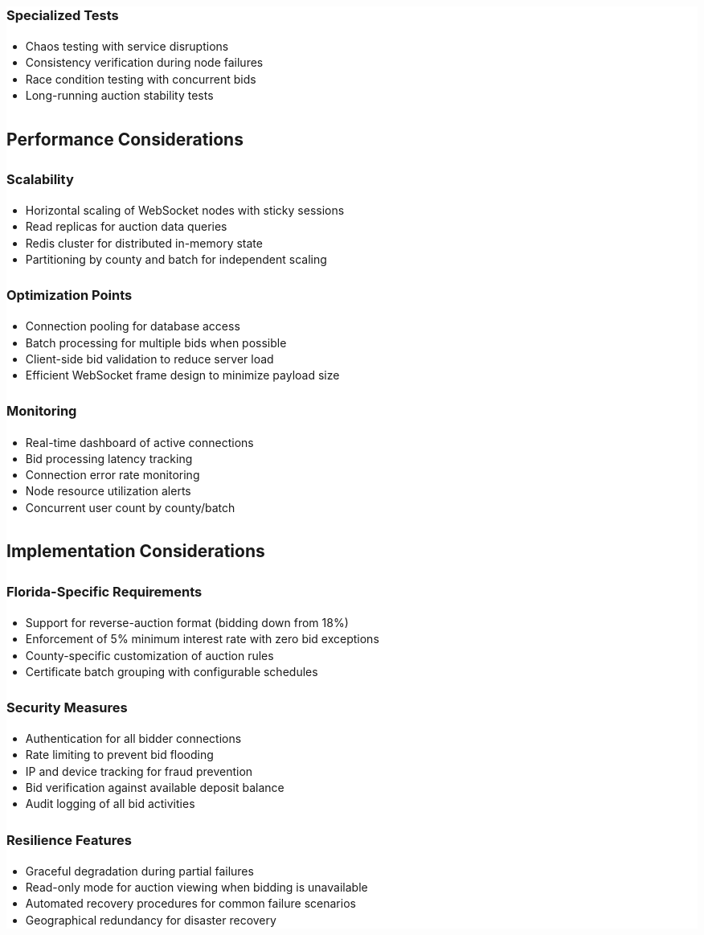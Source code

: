 ### Specialized Tests

- Chaos testing with service disruptions
- Consistency verification during node failures
- Race condition testing with concurrent bids
- Long-running auction stability tests

## Performance Considerations

### Scalability

- Horizontal scaling of WebSocket nodes with sticky sessions
- Read replicas for auction data queries
- Redis cluster for distributed in-memory state
- Partitioning by county and batch for independent scaling

### Optimization Points

- Connection pooling for database access
- Batch processing for multiple bids when possible
- Client-side bid validation to reduce server load
- Efficient WebSocket frame design to minimize payload size

### Monitoring

- Real-time dashboard of active connections
- Bid processing latency tracking
- Connection error rate monitoring
- Node resource utilization alerts
- Concurrent user count by county/batch

## Implementation Considerations

### Florida-Specific Requirements

- Support for reverse-auction format (bidding down from 18%)
- Enforcement of 5% minimum interest rate with zero bid exceptions
- County-specific customization of auction rules
- Certificate batch grouping with configurable schedules

### Security Measures

- Authentication for all bidder connections
- Rate limiting to prevent bid flooding
- IP and device tracking for fraud prevention
- Bid verification against available deposit balance
- Audit logging of all bid activities

### Resilience Features

- Graceful degradation during partial failures
- Read-only mode for auction viewing when bidding is unavailable
- Automated recovery procedures for common failure scenarios
- Geographical redundancy for disaster recovery
